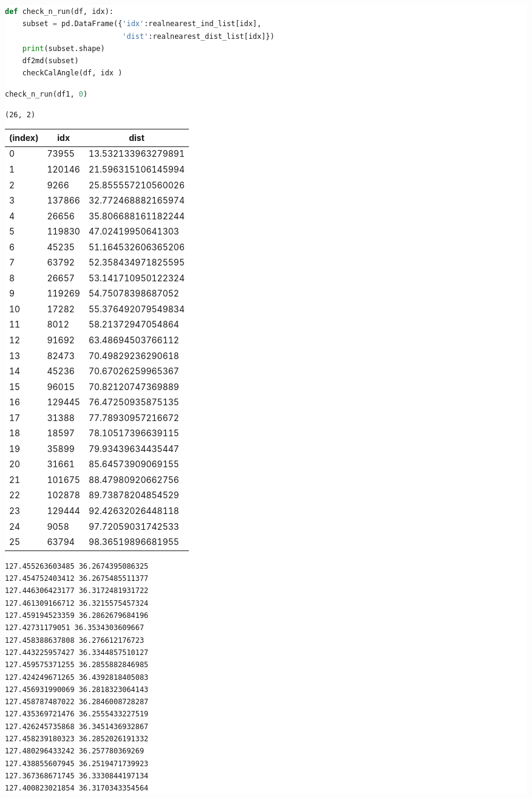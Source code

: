 
```python
def check_n_run(df, idx):
    subset = pd.DataFrame({'idx':realnearest_ind_list[idx], 
                           'dist':realnearest_dist_list[idx]})
    print(subset.shape)
    df2md(subset)
    checkCalAngle(df, idx )
```


```python
check_n_run(df1, 0)
```

    (26, 2)



(index)|idx|dist
---|---|---
0|73955|13.532133963279891
1|120146|21.596315106145994
2|9266|25.855557210560026
3|137866|32.772468882165974
4|26656|35.806688161182244
5|119830|47.02419950641303
6|45235|51.164532606365206
7|63792|52.358434971825595
8|26657|53.141710950122324
9|119269|54.75078398687052
10|17282|55.376492079549834
11|8012|58.21372947054864
12|91692|63.48694503766112
13|82473|70.49829236290618
14|45236|70.67026259965367
15|96015|70.82120747369889
16|129445|76.47250935875135
17|31388|77.78930957216672
18|18597|78.10517396639115
19|35899|79.93439634435447
20|31661|85.64573909069155
21|101675|88.47980920662756
22|102878|89.73878204854529
23|129444|92.42632026448118
24|9058|97.72059031742533
25|63794|98.36519896681955



    127.455263603485 36.2674395086325
    127.454752403412 36.2675485511377
    127.446306423177 36.3172481931722
    127.461309166712 36.3215575457324
    127.459194523359 36.2862679684196
    127.42731179051 36.3534303609667
    127.458388637808 36.276612176723
    127.443225957427 36.3344857510127
    127.459575371255 36.2855882846985
    127.424249671265 36.4392818405083
    127.456931990069 36.2818323064143
    127.458787487022 36.2846008728287
    127.435369721476 36.2555433227519
    127.426245735868 36.3451436932867
    127.458239180323 36.2852026191332
    127.480296433242 36.257780369269
    127.438855607945 36.2519471739923
    127.367368671745 36.3330844197134
    127.400823021854 36.3170343354564